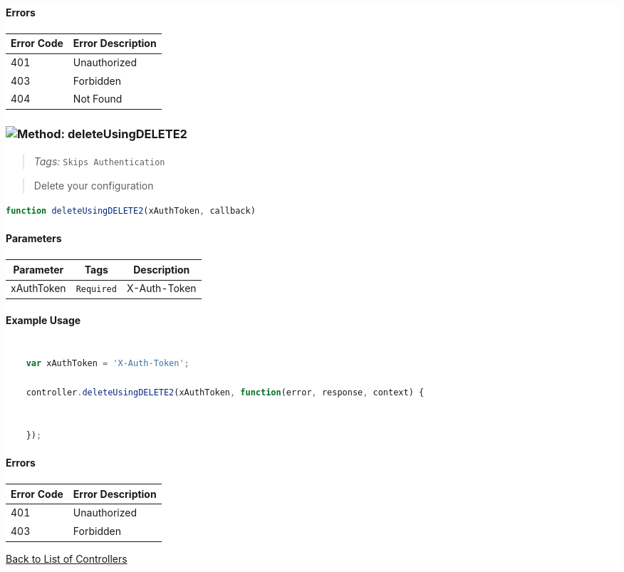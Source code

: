 #### Errors

| Error Code | Error Description |
|------------|-------------------|
| 401 | Unauthorized |
| 403 | Forbidden |
| 404 | Not Found |




### <a name="delete_using_delete2"></a>![Method: ](https://apidocs.io/img/method.png ".EmailApiConfigurationController.deleteUsingDELETE2") deleteUsingDELETE2

> *Tags:*  ``` Skips Authentication ``` 

> Delete your configuration


```javascript
function deleteUsingDELETE2(xAuthToken, callback)
```
#### Parameters

| Parameter | Tags | Description |
|-----------|------|-------------|
| xAuthToken |  ``` Required ```  | X-Auth-Token |



#### Example Usage

```javascript

    var xAuthToken = 'X-Auth-Token';

    controller.deleteUsingDELETE2(xAuthToken, function(error, response, context) {

    
    });
```

#### Errors

| Error Code | Error Description |
|------------|-------------------|
| 401 | Unauthorized |
| 403 | Forbidden |




[Back to List of Controllers](#list_of_controllers)
